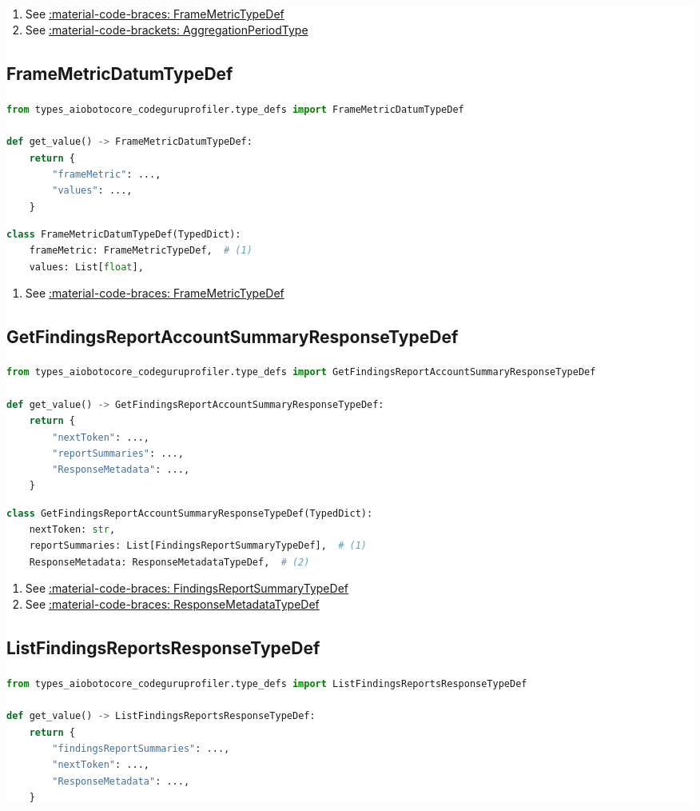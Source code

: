 1. See [:material-code-braces: FrameMetricTypeDef](./type_defs.md#framemetrictypedef) 
2. See [:material-code-brackets: AggregationPeriodType](./literals.md#aggregationperiodtype) 
## FrameMetricDatumTypeDef

```python title="Usage Example"
from types_aiobotocore_codeguruprofiler.type_defs import FrameMetricDatumTypeDef

def get_value() -> FrameMetricDatumTypeDef:
    return {
        "frameMetric": ...,
        "values": ...,
    }
```

```python title="Definition"
class FrameMetricDatumTypeDef(TypedDict):
    frameMetric: FrameMetricTypeDef,  # (1)
    values: List[float],
```

1. See [:material-code-braces: FrameMetricTypeDef](./type_defs.md#framemetrictypedef) 
## GetFindingsReportAccountSummaryResponseTypeDef

```python title="Usage Example"
from types_aiobotocore_codeguruprofiler.type_defs import GetFindingsReportAccountSummaryResponseTypeDef

def get_value() -> GetFindingsReportAccountSummaryResponseTypeDef:
    return {
        "nextToken": ...,
        "reportSummaries": ...,
        "ResponseMetadata": ...,
    }
```

```python title="Definition"
class GetFindingsReportAccountSummaryResponseTypeDef(TypedDict):
    nextToken: str,
    reportSummaries: List[FindingsReportSummaryTypeDef],  # (1)
    ResponseMetadata: ResponseMetadataTypeDef,  # (2)
```

1. See [:material-code-braces: FindingsReportSummaryTypeDef](./type_defs.md#findingsreportsummarytypedef) 
2. See [:material-code-braces: ResponseMetadataTypeDef](./type_defs.md#responsemetadatatypedef) 
## ListFindingsReportsResponseTypeDef

```python title="Usage Example"
from types_aiobotocore_codeguruprofiler.type_defs import ListFindingsReportsResponseTypeDef

def get_value() -> ListFindingsReportsResponseTypeDef:
    return {
        "findingsReportSummaries": ...,
        "nextToken": ...,
        "ResponseMetadata": ...,
    }
```
